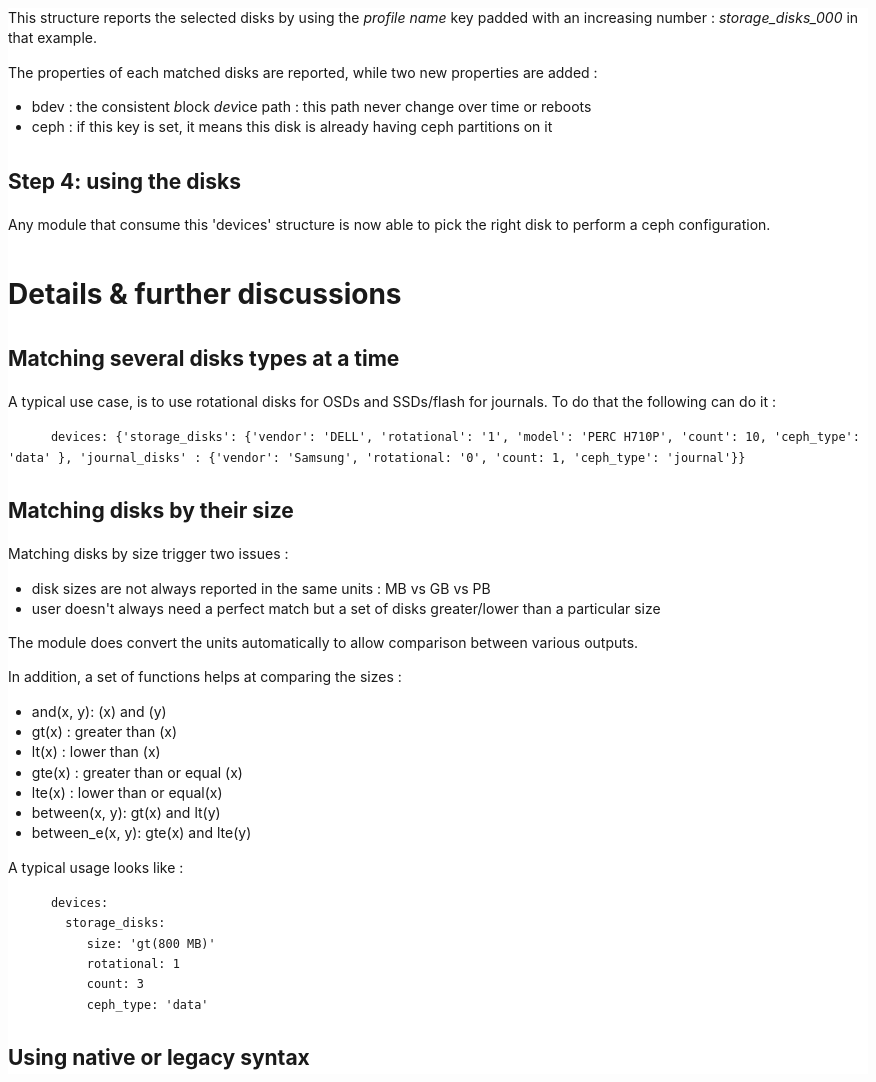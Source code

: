 This structure reports the selected disks by using the *profile name* key padded with an increasing number : *storage_disks_000* in that example.

The properties of each matched disks are reported, while two new properties are added :

* bdev : the consistent *b*lock *dev*ice path : this path never change over time or reboots
* ceph : if this key is set, it means this disk is already having ceph partitions on it

## Step 4: using the disks

Any module that consume this 'devices' structure is now able to pick the right disk to perform a ceph configuration.

# Details & further discussions

## Matching several disks types at a time
A typical use case, is to use rotational disks for OSDs and SSDs/flash for journals. To do that the following can do it :

          devices: {'storage_disks': {'vendor': 'DELL', 'rotational': '1', 'model': 'PERC H710P', 'count': 10, 'ceph_type': 'data' }, 'journal_disks' : {'vendor': 'Samsung', 'rotational: '0', 'count: 1, 'ceph_type': 'journal'}}


## Matching disks by their size

Matching disks by size trigger two issues :

* disk sizes are not always reported in the same units : MB vs GB vs PB
* user doesn't always need a perfect match but a set of disks greater/lower than a particular size

The module does convert the units automatically to allow comparison between various outputs.

In addition, a set of functions helps at comparing the sizes :

* and(x, y): (x) and (y)
* gt(x) : greater than (x)
* lt(x) : lower than (x)
* gte(x) : greater than or equal (x)
* lte(x) : lower than or equal(x)
* between(x, y): gt(x) and lt(y)
* between_e(x, y): gte(x) and lte(y)

A typical usage looks like : 

          devices:
            storage_disks:
               size: 'gt(800 MB)'
               rotational: 1
               count: 3
               ceph_type: 'data'

## Using native or legacy syntax
